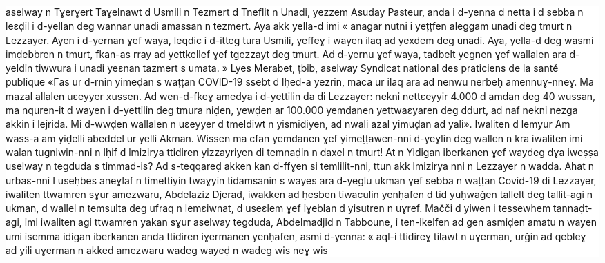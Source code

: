 aselway n Tɣerɣert Taɣelnawt
d Usmili n Tezmert d Tneflit n
Unadi, yezzem Asuday Pasteur,
anda i d-yenna d netta i d sebba
n leɛḍil i d-yellan deg wannar
unadi amassan n tezmert. Aya
akk yella-d imi « anagar nutni i
yeṭṭfen aleggam unadi deg tmurt
n Lezzayer. Ayen i d-yernan ɣef
waya, leqdic i d-itteg tura Usmili,
yeffeɣ i wayen ilaq ad yexdem
deg unadi. Aya, yella-d deg
wasmi imḍebbren n tmurt, fkan-as rray ad yettkellef ɣef tgezzayt
deg tmurt. Ad d-yernu ɣef waya,
tadbelt yegnen ɣef wallalen ara
d-yeldin tiwwura i unadi yeɛnan
tazmert s umata. » Lyes Merabet,
ṭbib, aselway Syndicat
national des praticiens
de la santé publique
«Γas ur d-rnin yimeḍan s waṭṭan
COVID-19 ssebt d lḥed-a yezrin,
maca ur ilaq ara ad nenwu nerbeḥ
amennuɣ-nneɣ. Ma mazal allalen
uɛeyyer xussen. Ad wen-d-fkeɣ amedya i d-yettilin da di
Lezzayer: nekni nettɛeyyir 4.000
d amdan deg 40 wussan, ma
nquren-it d wayen i d-yettilin deg
tmura niḍen, yewḍen ar 100.000
yemdanen yettwaɛyaren deg
ddurt, ad naf nekni nezga akkin
i lejrida. Mi d-wwḍen wallalen n
uɛeyyer d tmeldiwt n yismidiyen,
ad nwali azal yimuḍan ad yali».
Iwaliten d lemyur
Am wass-a am yiḍelli
abeddel ur yelli
Akman. Wissen ma cfan yemdanen ɣef yimeṭṭawen-nni
d-yeɣlin deg wallen n kra iwaliten imi walan tugniwin-nni n lḥif
d lmizirya ttidiren yizzayriyen di temnaḍin n daxel n tmurt! At n
Yidigan iberkanen ɣef waydeg dɣa iweṣṣa uselway n tegduda
s timmad-is? Ad s-teqqareḍ akken kan d-ffɣen si temlilit-nni,
ttun akk lmizirya nni n Lezzayer n wadda. Ahat n urbaɛ-nni I useḥbes aneɣlaf n timettiyin twaɣyin tidamsanin s
wayes ara d-yeglu ukman
ɣef sebba n waṭṭan Covid-19
di Lezzayer, iwaliten ttwamren sɣur amezwaru,
Abdelaziz Djerad, iwakken ad
ḥesben tiwaculin yenḥafen d tid
yuḥwaǧen tallelt deg tallit-agi
n ukman, d wallel n temsulta
deg ufraq n lemɛiwnat, d
useɛlem ɣef iɣeblan d yisutren n uɣref.
Mačči d yiwen i tessewhem
tannaḍt-agi, imi iwaliten agi
ttwamren yakan sɣur aselway tegduda, Abdelmadjid n
Tabboune, i ten-ikelfen ad gen
asmiḍen amatu n wayen umi
isemma idigan iberkanen anda
ttidiren iɣermanen yenḥafen,
asmi d-yenna: « aql-i ttidireɣ
tilawt n uɣerman, urǧin ad
qebleɣ ad yili uɣerman n akked amezwaru wadeg
wayeḍ n wadeg wis neɣ wis